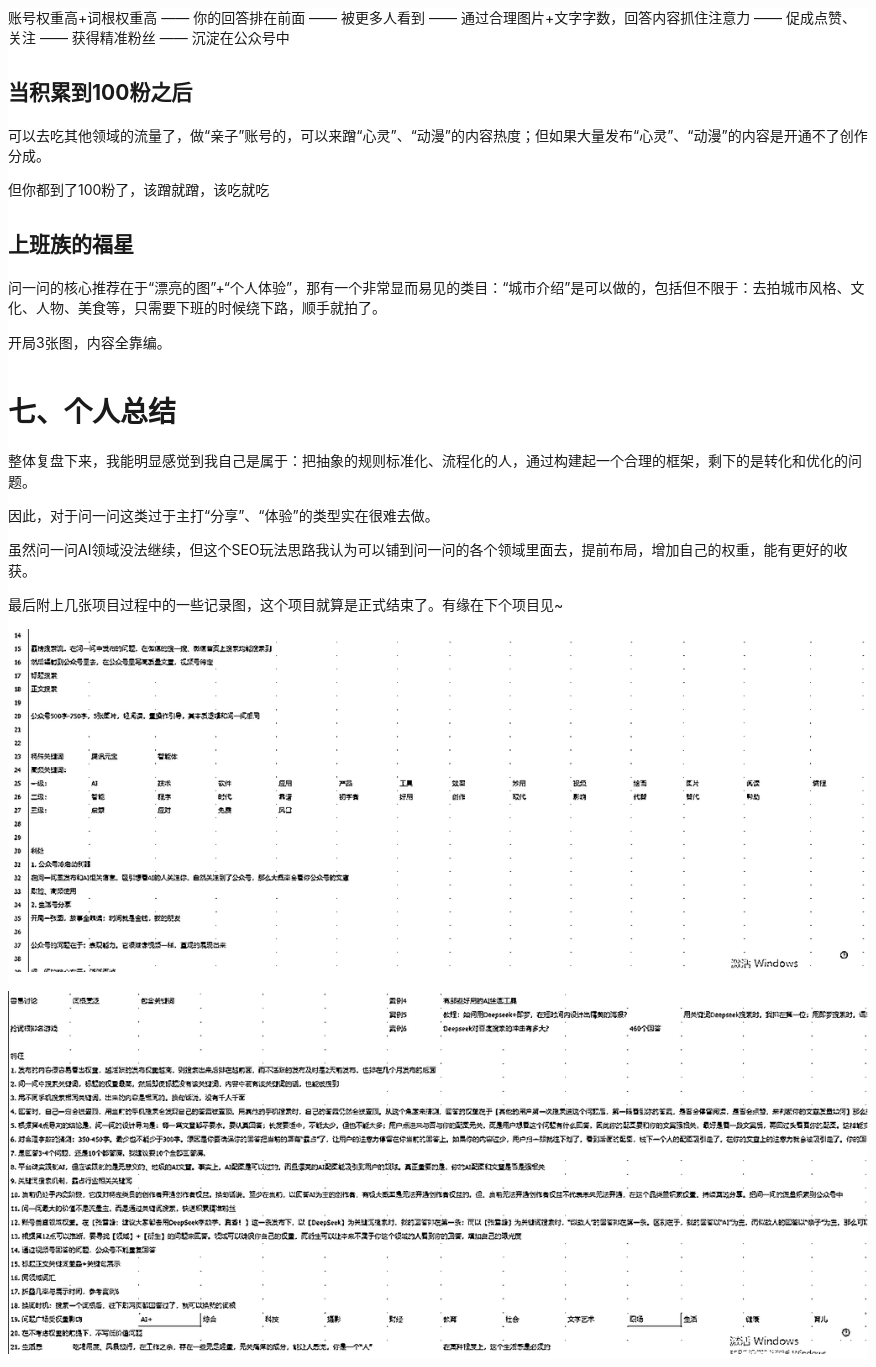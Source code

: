 账号权重高+词根权重高 —— 你的回答排在前面 —— 被更多人看到 —— 通过合理图片+文字字数，回答内容抓住注意力 —— 促成点赞、关注 —— 获得精准粉丝 —— 沉淀在公众号中

## 当积累到100粉之后

可以去吃其他领域的流量了，做“亲子”账号的，可以来蹭“心灵”、“动漫”的内容热度；但如果大量发布“心灵”、“动漫”的内容是开通不了创作分成。

但你都到了100粉了，该蹭就蹭，该吃就吃

## 上班族的福星

问一问的核心推荐在于“漂亮的图”+“个人体验”，那有一个非常显而易见的类目：“城市介绍”是可以做的，包括但不限于：去拍城市风格、文化、人物、美食等，只需要下班的时候绕下路，顺手就拍了。

开局3张图，内容全靠编。

# 七、个人总结

整体复盘下来，我能明显感觉到我自己是属于：把抽象的规则标准化、流程化的人，通过构建起一个合理的框架，剩下的是转化和优化的问题。

因此，对于问一问这类过于主打“分享”、“体验”的类型实在很难去做。

虽然问一问AI领域没法继续，但这个SEO玩法思路我认为可以铺到问一问的各个领域里面去，提前布局，增加自己的权重，能有更好的收获。

最后附上几张项目过程中的一些记录图，这个项目就算是正式结束了。有缘在下个项目见~

![](img/31180ce6310c5afa29f8b4d302cf7510.png)

![](img/d424344f5f7887fd2cded9f05aec7466.png)
